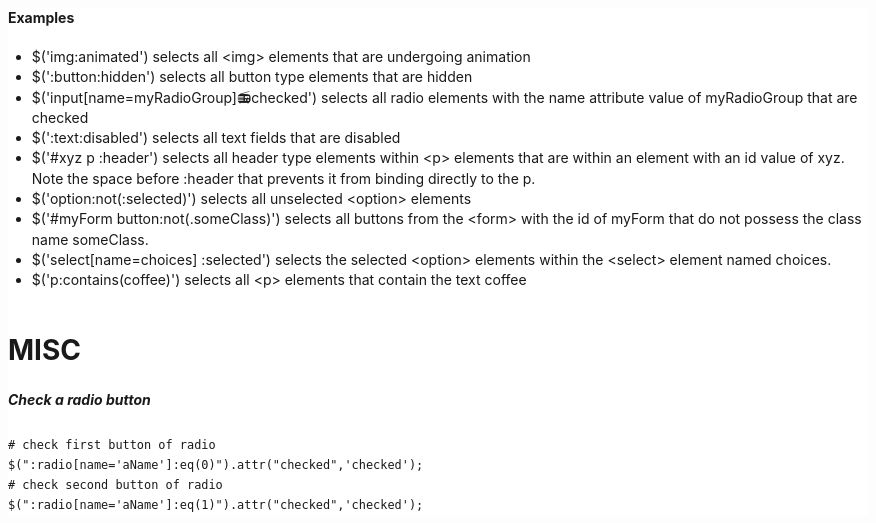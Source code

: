 #### Examples

-   \$('img:animated') selects all \<img\> elements that are undergoing
    animation
-   \$(':button:hidden') selects all button type elements that are
    hidden
-   \$('input[name=myRadioGroup]:radio:checked') selects all radio
    elements with the name attribute value of myRadioGroup that are
    checked
-   \$(':text:disabled') selects all text fields that are disabled
-   \$('\#xyz p :header') selects all header type elements within \<p\>
    elements that are within an element with an id value of xyz. Note
    the space before :header that prevents it from binding directly to
    the p.
-   \$('option:not(:selected)') selects all unselected \<option\>
    elements
-   \$('\#myForm button:not(.someClass)') selects all buttons from the
    \<form\> with the id of myForm that do not possess the class name
    someClass.
-   \$('select[name=choices] :selected') selects the selected \<option\>
    elements within the \<select\> element named choices.
-   \$('p:contains(coffee)') selects all \<p\> elements that contain the
    text coffee

MISC
====

##### Check a radio button

```
# check first button of radio 
$(":radio[name='aName']:eq(0)").attr("checked",'checked');
# check second button of radio 
$(":radio[name='aName']:eq(1)").attr("checked",'checked');
```


[jquery_101_01.png]: http://blog.kent-chiu.com/images/2011-10-17/jquery_101_01.png
[jquery_101_02.png]: http://blog.kent-chiu.com/images/2011-10-17/jquery_101_02.png
[jquery_101_03.png]: http://blog.kent-chiu.com/images/2011-10-17/jquery_101_03.png
